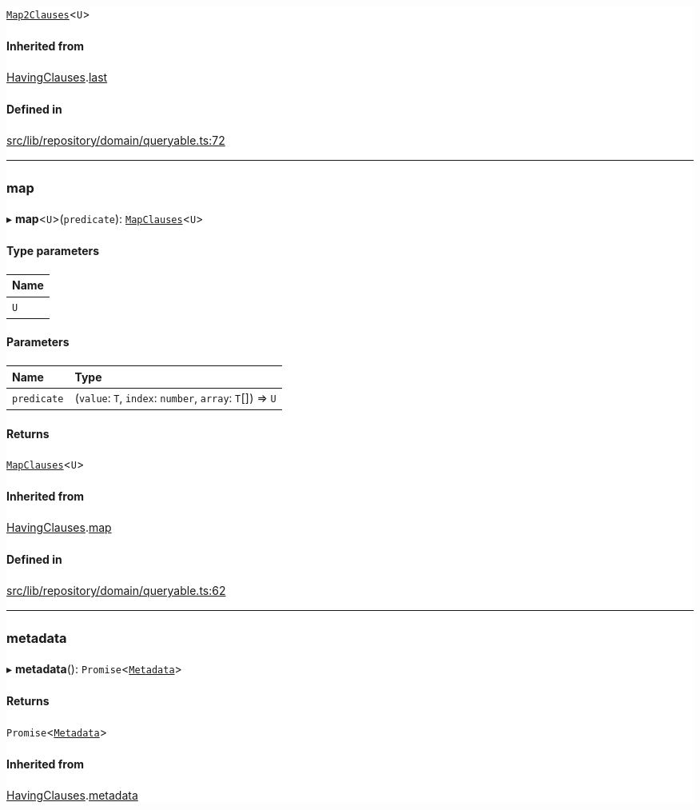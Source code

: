 [`Map2Clauses`](Map2Clauses.md)<`U`\>

#### Inherited from

[HavingClauses](HavingClauses.md).[last](HavingClauses.md#last)

#### Defined in

[src/lib/repository/domain/queryable.ts:72](https://github.com/FlavioLionelRita/lambdaorm/blob/d75b1dc9/src/lib/repository/domain/queryable.ts#L72)

___

### map

▸ **map**<`U`\>(`predicate`): [`MapClauses`](MapClauses.md)<`U`\>

#### Type parameters

| Name |
| :------ |
| `U` |

#### Parameters

| Name | Type |
| :------ | :------ |
| `predicate` | (`value`: `T`, `index`: `number`, `array`: `T`[]) => `U` |

#### Returns

[`MapClauses`](MapClauses.md)<`U`\>

#### Inherited from

[HavingClauses](HavingClauses.md).[map](HavingClauses.md#map)

#### Defined in

[src/lib/repository/domain/queryable.ts:62](https://github.com/FlavioLionelRita/lambdaorm/blob/d75b1dc9/src/lib/repository/domain/queryable.ts#L62)

___

### metadata

▸ **metadata**(): `Promise`<[`Metadata`](../interfaces/Metadata.md)\>

#### Returns

`Promise`<[`Metadata`](../interfaces/Metadata.md)\>

#### Inherited from

[HavingClauses](HavingClauses.md).[metadata](HavingClauses.md#metadata)

